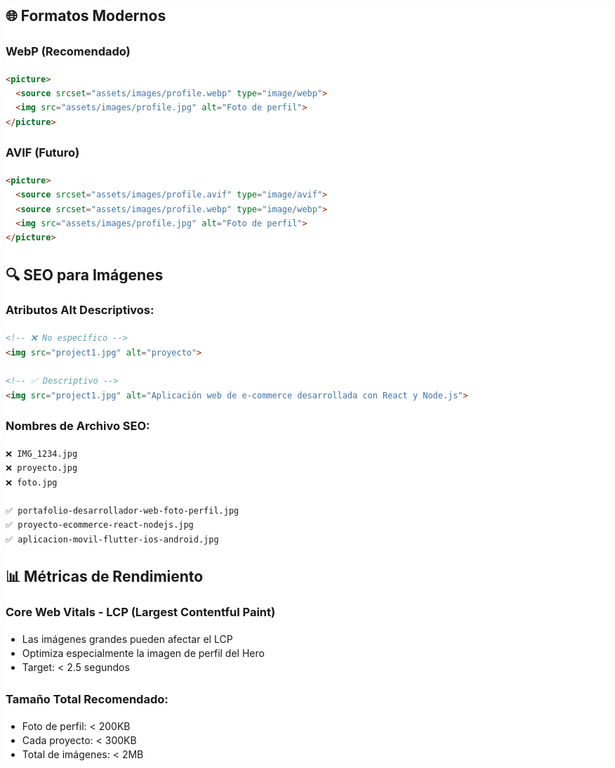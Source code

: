 ## 🌐 Formatos Modernos

### WebP (Recomendado)
```html
<picture>
  <source srcset="assets/images/profile.webp" type="image/webp">
  <img src="assets/images/profile.jpg" alt="Foto de perfil">
</picture>
```

### AVIF (Futuro)
```html
<picture>
  <source srcset="assets/images/profile.avif" type="image/avif">
  <source srcset="assets/images/profile.webp" type="image/webp">
  <img src="assets/images/profile.jpg" alt="Foto de perfil">
</picture>
```

## 🔍 SEO para Imágenes

### Atributos Alt Descriptivos:
```html
<!-- ❌ No específico -->
<img src="project1.jpg" alt="proyecto">

<!-- ✅ Descriptivo -->
<img src="project1.jpg" alt="Aplicación web de e-commerce desarrollada con React y Node.js">
```

### Nombres de Archivo SEO:
```
❌ IMG_1234.jpg
❌ proyecto.jpg
❌ foto.jpg

✅ portafolio-desarrollador-web-foto-perfil.jpg
✅ proyecto-ecommerce-react-nodejs.jpg
✅ aplicacion-movil-flutter-ios-android.jpg
```

## 📊 Métricas de Rendimiento

### Core Web Vitals - LCP (Largest Contentful Paint)
- Las imágenes grandes pueden afectar el LCP
- Optimiza especialmente la imagen de perfil del Hero
- Target: < 2.5 segundos

### Tamaño Total Recomendado:
- Foto de perfil: < 200KB
- Cada proyecto: < 300KB
- Total de imágenes: < 2MB
